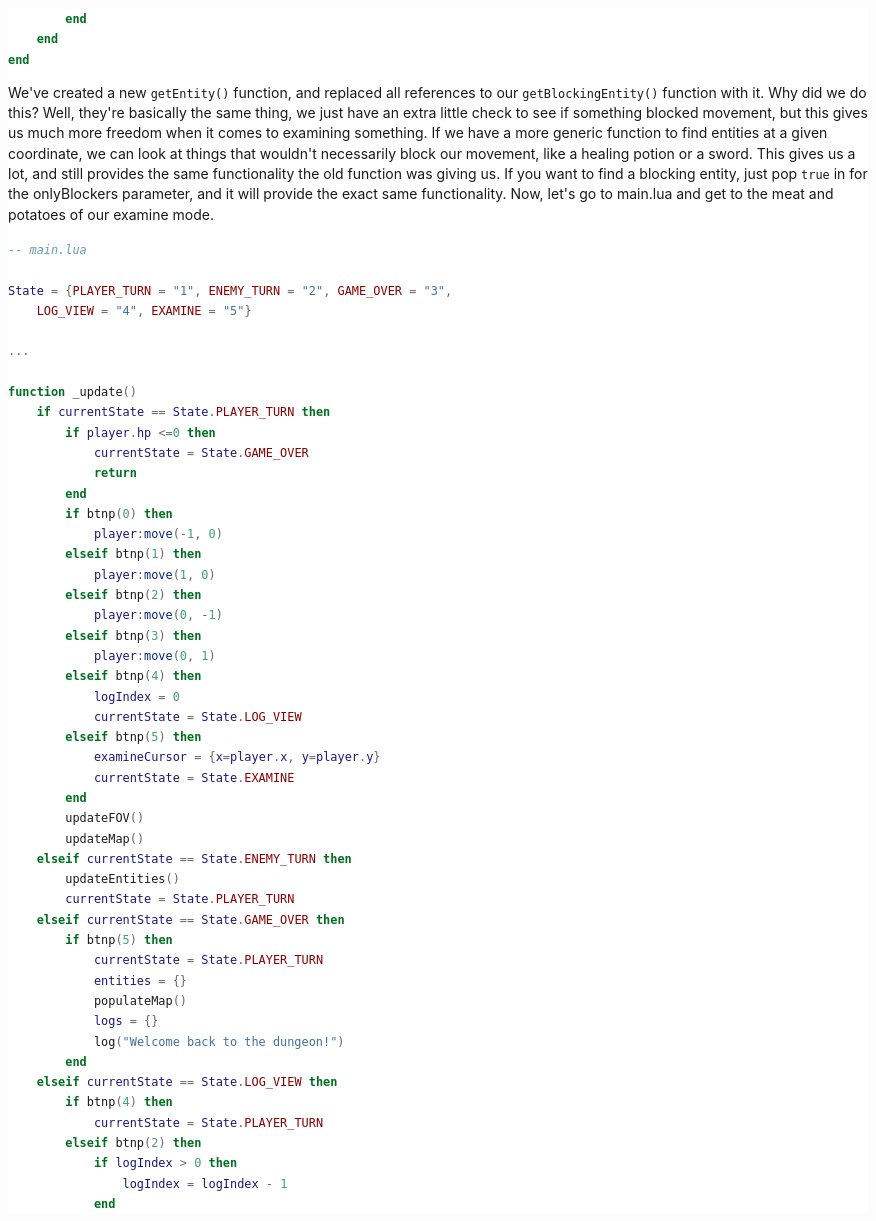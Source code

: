 ```lua
		end
	end
end
```

We've created a new `getEntity()` function, and replaced all references to our `getBlockingEntity()` function with it. Why did we do this? Well, they're basically the same thing, we just have an extra little check to see if something blocked movement, but this gives us much more freedom when it comes to examining something. If we have a more generic function to find entities at a given coordinate, we can look at things that wouldn't necessarily block our movement, like a healing potion or a sword. This gives us a lot, and still provides the same functionality the old function was giving us. If you want to find a blocking entity, just pop `true` in for the onlyBlockers parameter, and it will provide the exact same functionality. Now, let's go to main.lua and get to the meat and potatoes of our examine mode.

```lua
-- main.lua

State = {PLAYER_TURN = "1", ENEMY_TURN = "2", GAME_OVER = "3",
	LOG_VIEW = "4", EXAMINE = "5"}

...

function _update()
	if currentState == State.PLAYER_TURN then
		if player.hp <=0 then
			currentState = State.GAME_OVER
			return
		end
		if btnp(0) then
			player:move(-1, 0)
		elseif btnp(1) then
			player:move(1, 0)
		elseif btnp(2) then
			player:move(0, -1)
		elseif btnp(3) then
			player:move(0, 1)
		elseif btnp(4) then
			logIndex = 0
			currentState = State.LOG_VIEW
		elseif btnp(5) then
			examineCursor = {x=player.x, y=player.y}
			currentState = State.EXAMINE
		end
		updateFOV()
		updateMap()
	elseif currentState == State.ENEMY_TURN then
		updateEntities()
		currentState = State.PLAYER_TURN
	elseif currentState == State.GAME_OVER then
		if btnp(5) then
			currentState = State.PLAYER_TURN
			entities = {}
			populateMap()
			logs = {}
			log("Welcome back to the dungeon!")
		end
	elseif currentState == State.LOG_VIEW then
		if btnp(4) then
			currentState = State.PLAYER_TURN
		elseif btnp(2) then
			if logIndex > 0 then
				logIndex = logIndex - 1
			end
```